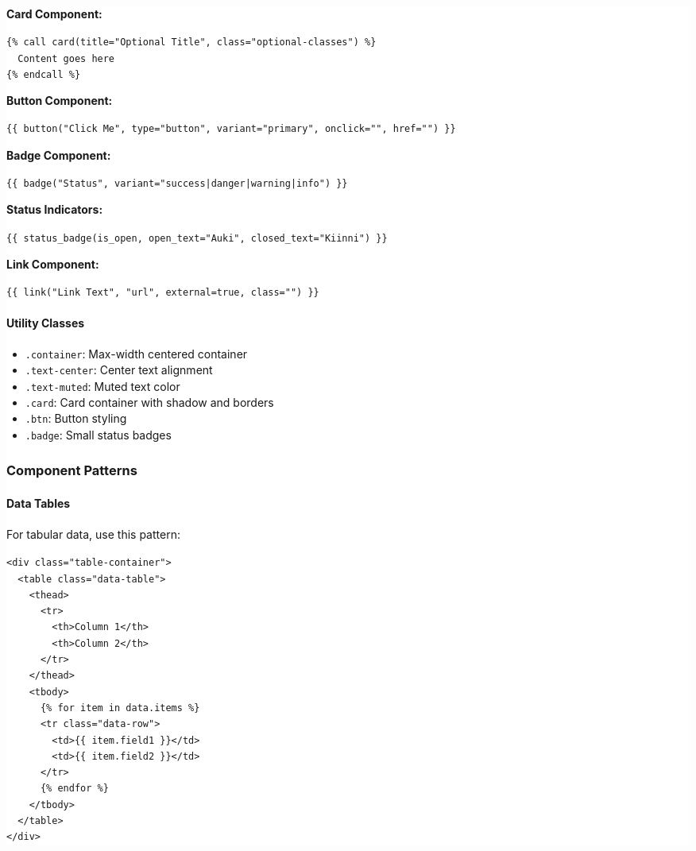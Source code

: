 **Card Component:**
```jinja2
{% call card(title="Optional Title", class="optional-classes") %}
  Content goes here
{% endcall %}
```

**Button Component:**
```jinja2
{{ button("Click Me", type="button", variant="primary", onclick="", href="") }}
```

**Badge Component:**
```jinja2
{{ badge("Status", variant="success|danger|warning|info") }}
```

**Status Indicators:**
```jinja2
{{ status_badge(is_open, open_text="Auki", closed_text="Kiinni") }}
```

**Link Component:**
```jinja2
{{ link("Link Text", "url", external=true, class="") }}
```

#### Utility Classes
- `.container`: Max-width centered container
- `.text-center`: Center text alignment
- `.text-muted`: Muted text color
- `.card`: Card container with shadow and borders
- `.btn`: Button styling
- `.badge`: Small status badges

### Component Patterns

#### Data Tables
For tabular data, use this pattern:
```jinja2
<div class="table-container">
  <table class="data-table">
    <thead>
      <tr>
        <th>Column 1</th>
        <th>Column 2</th>
      </tr>
    </thead>
    <tbody>
      {% for item in data.items %}
      <tr class="data-row">
        <td>{{ item.field1 }}</td>
        <td>{{ item.field2 }}</td>
      </tr>
      {% endfor %}
    </tbody>
  </table>
</div>
```
